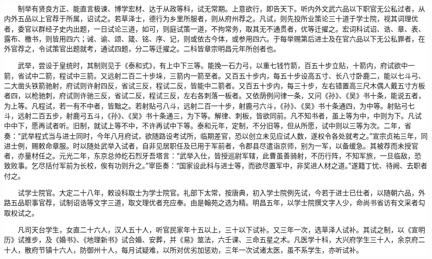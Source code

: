 　　制举有贤良方正、能直言极谏、博学宏材、达于从政等科，试无常期。上意欲行，即告天下。听内外文武六品以下职官无公私过者，从内外五品以上官荐于所属，诏试之。若草泽士，德行为乡里所服者，则从府州荐之。凡试，则先投所业策论三十道于学士院，视其词理优者，委官以群经子史内出题，一日试论三道，如可，则庭试策一道，不拘常务，取其无不通贯者，优等迁擢之。宏词科试诏、诰、章、表、露布、檄书，则皆用四六；诫、谕、颂、箴、铭、序、记，则或依古今体，或参用四六。于每举赐第后进士及在官六品以下无公私罪者，在外官荐之，令试策官出题就考，通试四题，分二等迁擢之。二科皆章宗明昌元年所创者也。

　　武举，尝设于皇统时，其制则见于《泰和式》，有上中下三等。能挽一石力弓，以重七钱竹箭，百五十步立贴，十箭内，府试欲中一箭，省试中二箭，程试中三箭。又远射二百二十步垛，三箭内一箭至者。又百五十步内，每五十步设高五寸、长八寸卧鹿二，能以七斗弓、二大凿头铁箭驰射，府试则许射四反，省试三反，程试二反，皆能中二箭者。又百五十步内，每三十步，左右错置高三尺木偶人戴五寸方板者四，以枪驰刺，府试则许驰三反，省试二反，程试三反，左右各刺落一板者。又依荫例问律一条，又问《孙》、《吴》书十条，能说五者，为上等。凡程试，若一有不中者，皆黜之。若射贴弓八斗，远射二百一十步，射鹿弓六斗，《孙》、《吴》书十条通四，为中等。射贴弓七斗，远射二百五步，射鹿弓五斗，《孙》、《吴》书十条通三，为下等。解律、刺板，皆欲同前。凡不知书者，虽上等为中，中则为下。凡试中中下，愿再试者听。旧制，就试上等不中，不许再试中下等。泰和元年，定制，不分旧等，但从所愿，试中则以三等为次。二年，省奏：“武举程式当与进士同时，今年八月府试，欲随路设考试所，临期差官，恐以创立未见应试人数，遂权令各处就考之。”宣宗贞祐三年，同进士例，赐敕命章服。时以随处武举入试者，自非见居职任及已用于军前者，令郡县尽遣诣京师，别为一军，以备缓急。其被荐而未授官者，亦量材任之。元光二年，东京总帅纥石烈牙吾塔言：“武举入仕，皆授巡尉军辖，此曹虽善骑射，不历行阵，不知军旅，一旦临敌，恐致败事。乞尽括付军前为长校，俟有功则升之。”宰臣奏：“国家设此科与进士等，而欲尽置军中，非奖进人材之道。”遂籍丁忧、待阙、去职者付之。

　　试学士院官。大定二十八年，敕设科取士为学士院官。礼部下太常，按唐典，初入学士院例先试，今若于进士已仕者，以随朝六品，外路五品职事官荐，试制诏诰等文字三道，取文理优者充应奉。由是翰苑之选为精。明昌五年，以学士院撰文字人少，命尚书省访有文采者勾取权试之。

　　凡司天台学生，女直二十六人，汉人五十人，听官民家年十五以上，三十以下试补。又三年一次，选草泽人试补。其试之制，以《宣明历》试推步，及《婚书》、《地理新书》试合婚、安葬，并《易》筮法，六壬课、三命五星之术。凡医学十科，大兴府学生三十人，余京府二十人，散府节镇十六人，防御州十人，每月试疑难，以所对优劣加惩劝，三年一次试诸太医，虽不系学生，亦听试补。